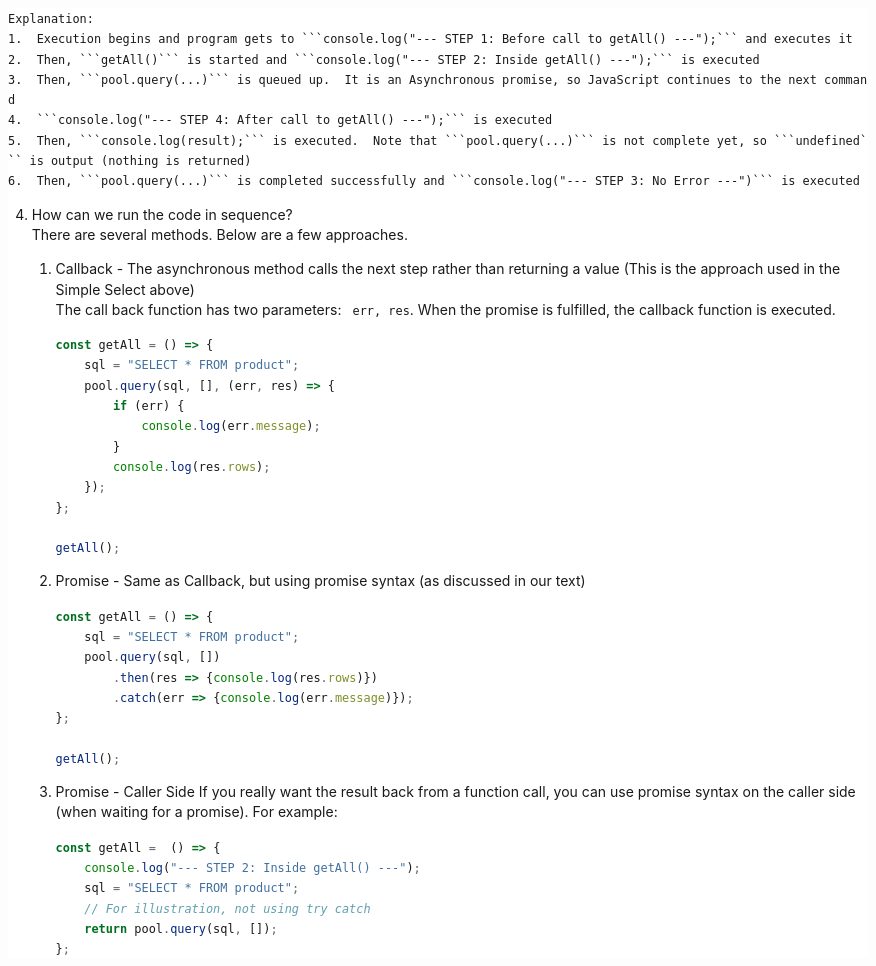     Explanation:  
    1.  Execution begins and program gets to ```console.log("--- STEP 1: Before call to getAll() ---");``` and executes it  
    2.  Then, ```getAll()``` is started and ```console.log("--- STEP 2: Inside getAll() ---");``` is executed  
    3.  Then, ```pool.query(...)``` is queued up.  It is an Asynchronous promise, so JavaScript continues to the next command  
    4.  ```console.log("--- STEP 4: After call to getAll() ---");``` is executed  
    5.  Then, ```console.log(result);``` is executed.  Note that ```pool.query(...)``` is not complete yet, so ```undefined``` is output (nothing is returned)  
    6.  Then, ```pool.query(...)``` is completed successfully and ```console.log("--- STEP 3: No Error ---")``` is executed  
    
4.  How can we run the code in sequence?  
    There are several methods.  Below are a few approaches.  
    
    1.  Callback - The asynchronous method calls the next step rather than returning a value 
        (This is the approach used in the Simple Select above)  
        The call back function has two parameters: ``` err, res```.  When the promise is fulfilled, the callback function is executed.  
        ```js
        const getAll = () => {
            sql = "SELECT * FROM product";
            pool.query(sql, [], (err, res) => {
                if (err) {
                    console.log(err.message);
                }
                console.log(res.rows);
            });
        };

        getAll();    
        ```  
    
    2.  Promise - Same as Callback, but using promise syntax (as discussed in our text)  
        ```js
        const getAll = () => {
            sql = "SELECT * FROM product";
            pool.query(sql, [])
                .then(res => {console.log(res.rows)})
                .catch(err => {console.log(err.message)});
        };

        getAll();
        ```

    3.  Promise - Caller Side
        If you really want the result back from a function call, you can use promise syntax on the caller side (when waiting for a promise).  For example:  
        ```js
        const getAll =  () => {
            console.log("--- STEP 2: Inside getAll() ---");
            sql = "SELECT * FROM product";
            // For illustration, not using try catch
            return pool.query(sql, []); 
        };
